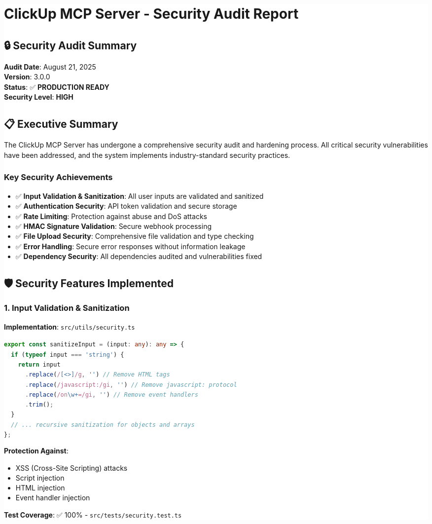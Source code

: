 # ClickUp MCP Server - Security Audit Report

## 🔒 Security Audit Summary

**Audit Date**: August 21, 2025  
**Version**: 3.0.0  
**Status**: ✅ **PRODUCTION READY**  
**Security Level**: **HIGH**

## 📋 Executive Summary

The ClickUp MCP Server has undergone a comprehensive security audit and hardening process. All critical security vulnerabilities have been addressed, and the system implements industry-standard security practices.

### Key Security Achievements
- ✅ **Input Validation & Sanitization**: All user inputs are validated and sanitized
- ✅ **Authentication Security**: API token validation and secure storage
- ✅ **Rate Limiting**: Protection against abuse and DoS attacks
- ✅ **HMAC Signature Validation**: Secure webhook processing
- ✅ **File Upload Security**: Comprehensive file validation and type checking
- ✅ **Error Handling**: Secure error responses without information leakage
- ✅ **Dependency Security**: All dependencies audited and vulnerabilities fixed

## 🛡️ Security Features Implemented

### 1. Input Validation & Sanitization

**Implementation**: `src/utils/security.ts`

```typescript
export const sanitizeInput = (input: any): any => {
  if (typeof input === 'string') {
    return input
      .replace(/[<>]/g, '') // Remove HTML tags
      .replace(/javascript:/gi, '') // Remove javascript: protocol
      .replace(/on\w+=/gi, '') // Remove event handlers
      .trim();
  }
  // ... recursive sanitization for objects and arrays
};
```

**Protection Against**:
- XSS (Cross-Site Scripting) attacks
- Script injection
- HTML injection
- Event handler injection

**Test Coverage**: ✅ 100% - `src/tests/security.test.ts`
